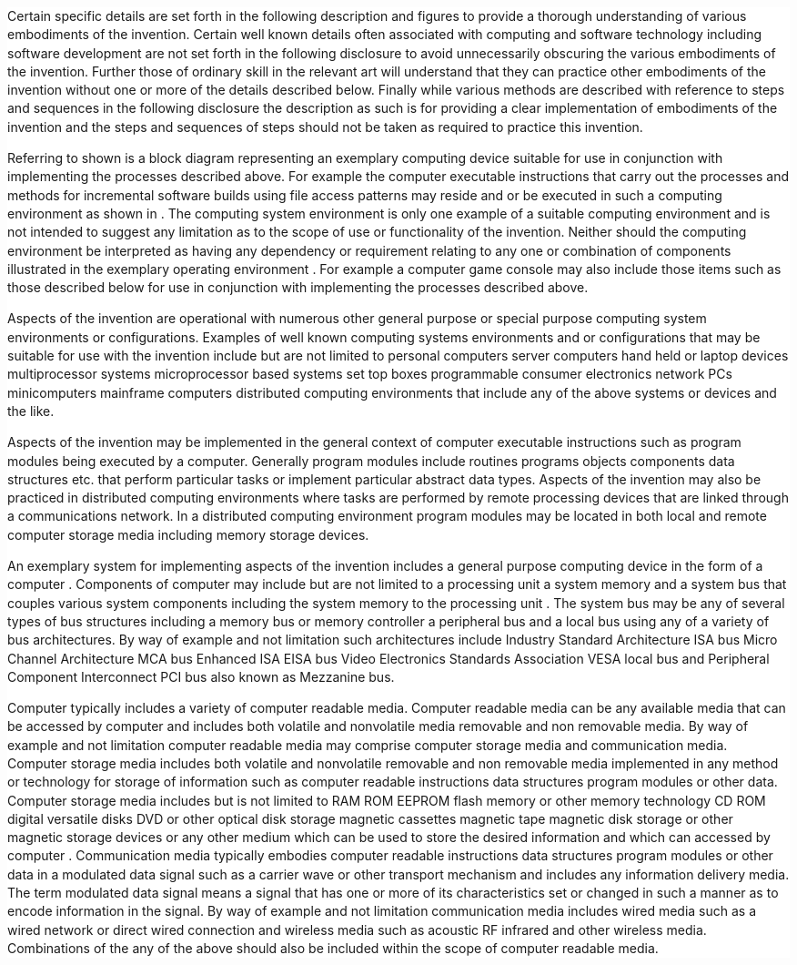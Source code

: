 Certain specific details are set forth in the following description and figures to provide a thorough understanding of various embodiments of the invention. Certain well known details often associated with computing and software technology including software development are not set forth in the following disclosure to avoid unnecessarily obscuring the various embodiments of the invention. Further those of ordinary skill in the relevant art will understand that they can practice other embodiments of the invention without one or more of the details described below. Finally while various methods are described with reference to steps and sequences in the following disclosure the description as such is for providing a clear implementation of embodiments of the invention and the steps and sequences of steps should not be taken as required to practice this invention.

Referring to shown is a block diagram representing an exemplary computing device suitable for use in conjunction with implementing the processes described above. For example the computer executable instructions that carry out the processes and methods for incremental software builds using file access patterns may reside and or be executed in such a computing environment as shown in . The computing system environment is only one example of a suitable computing environment and is not intended to suggest any limitation as to the scope of use or functionality of the invention. Neither should the computing environment be interpreted as having any dependency or requirement relating to any one or combination of components illustrated in the exemplary operating environment . For example a computer game console may also include those items such as those described below for use in conjunction with implementing the processes described above.

Aspects of the invention are operational with numerous other general purpose or special purpose computing system environments or configurations. Examples of well known computing systems environments and or configurations that may be suitable for use with the invention include but are not limited to personal computers server computers hand held or laptop devices multiprocessor systems microprocessor based systems set top boxes programmable consumer electronics network PCs minicomputers mainframe computers distributed computing environments that include any of the above systems or devices and the like.

Aspects of the invention may be implemented in the general context of computer executable instructions such as program modules being executed by a computer. Generally program modules include routines programs objects components data structures etc. that perform particular tasks or implement particular abstract data types. Aspects of the invention may also be practiced in distributed computing environments where tasks are performed by remote processing devices that are linked through a communications network. In a distributed computing environment program modules may be located in both local and remote computer storage media including memory storage devices.

An exemplary system for implementing aspects of the invention includes a general purpose computing device in the form of a computer . Components of computer may include but are not limited to a processing unit a system memory and a system bus that couples various system components including the system memory to the processing unit . The system bus may be any of several types of bus structures including a memory bus or memory controller a peripheral bus and a local bus using any of a variety of bus architectures. By way of example and not limitation such architectures include Industry Standard Architecture ISA bus Micro Channel Architecture MCA bus Enhanced ISA EISA bus Video Electronics Standards Association VESA local bus and Peripheral Component Interconnect PCI bus also known as Mezzanine bus.

Computer typically includes a variety of computer readable media. Computer readable media can be any available media that can be accessed by computer and includes both volatile and nonvolatile media removable and non removable media. By way of example and not limitation computer readable media may comprise computer storage media and communication media. Computer storage media includes both volatile and nonvolatile removable and non removable media implemented in any method or technology for storage of information such as computer readable instructions data structures program modules or other data. Computer storage media includes but is not limited to RAM ROM EEPROM flash memory or other memory technology CD ROM digital versatile disks DVD or other optical disk storage magnetic cassettes magnetic tape magnetic disk storage or other magnetic storage devices or any other medium which can be used to store the desired information and which can accessed by computer . Communication media typically embodies computer readable instructions data structures program modules or other data in a modulated data signal such as a carrier wave or other transport mechanism and includes any information delivery media. The term modulated data signal means a signal that has one or more of its characteristics set or changed in such a manner as to encode information in the signal. By way of example and not limitation communication media includes wired media such as a wired network or direct wired connection and wireless media such as acoustic RF infrared and other wireless media. Combinations of the any of the above should also be included within the scope of computer readable media.
